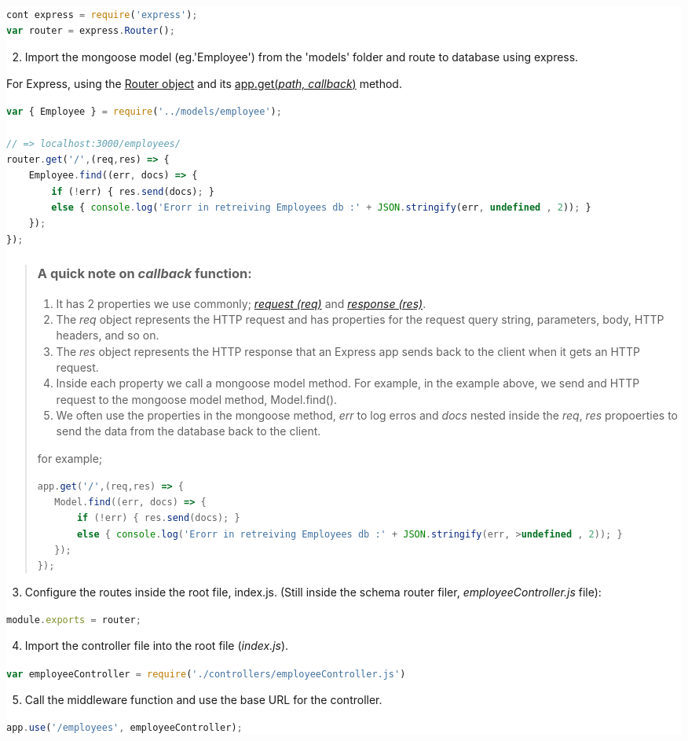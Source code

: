 ```javascript
cont express = require('express');
var router = express.Router();
```
2. Import the mongoose model (eg.'Employee') from the 'models' folder and route to database using express.

For Express, using the [Router object](https://expressjs.com/en/4x/api.html#router) and its [app.get(_path, callback_)](http://expressjs.com/en/5x/api.html#app.get) method.



```javascript
var { Employee } = require('../models/employee');

// => localhost:3000/employees/
router.get('/',(req,res) => {
    Employee.find((err, docs) => {
        if (!err) { res.send(docs); }
        else { console.log('Erorr in retreiving Employees db :' + JSON.stringify(err, undefined , 2)); }
    });
});
```
> ### A quick note on _callback_ function:
> 1. It has 2 properties we use commonly; [_request (req)_](http://expressjs.com/en/5x/api.html#req) and [_response (res)_](http://expressjs.com/en/5x/api.html#res).
> 2. The _req_ object represents the HTTP request and has properties for the request query string, parameters, body, HTTP headers, and so on.
> 3. The _res_ object represents the HTTP response that an Express app sends back to the client when it gets an HTTP request.
> 4. Inside each property we call a mongoose model method. For example, in the example above, we send and HTTP request to the mongoose model method, Model.find().
> 5. We often use the properties in the mongoose method, _err_ to log erros and _docs_ nested inside the _req_, _res_ propoerties to send the data from the database back to the client.
>
> for example;
> ```javascript
>app.get('/',(req,res) => {
>    Model.find((err, docs) => {
>        if (!err) { res.send(docs); }
>        else { console.log('Erorr in retreiving Employees db :' + JSON.stringify(err, >undefined , 2)); }
>    });
>});
>```


3. Configure the routes inside the root file, index.js. (Still inside the schema router filer, _employeeController.js_ file):

```javascript
module.exports = router;
```

4. Import the controller file into the root file (_index.js_).
```javascript
var employeeController = require('./controllers/employeeController.js')
```
5. Call the middleware function and use the base URL for the controller.
```javascript
app.use('/employees', employeeController);
```
